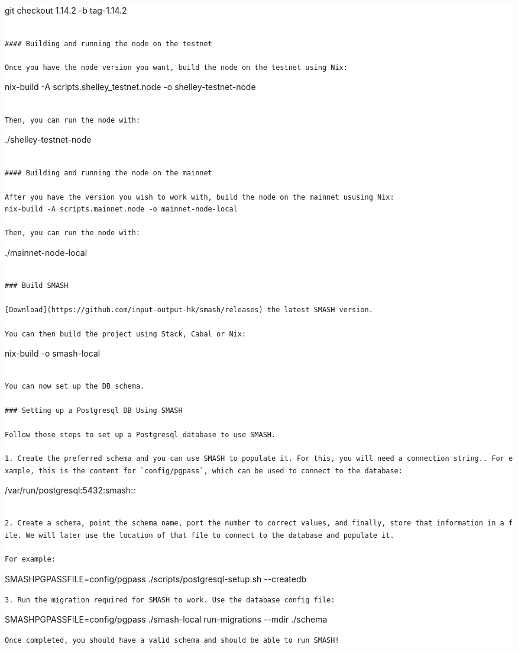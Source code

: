 git checkout 1.14.2 -b tag-1.14.2
```

#### Building and running the node on the testnet

Once you have the node version you want, build the node on the testnet using Nix:

```
nix-build -A scripts.shelley_testnet.node -o shelley-testnet-node
```

Then, you can run the node with:

```
./shelley-testnet-node
```

#### Building and running the node on the mainnet

After you have the version you wish to work with, build the node on the mainnet ususing Nix:
nix-build -A scripts.mainnet.node -o mainnet-node-local

Then, you can run the node with:

```
./mainnet-node-local
```

### Build SMASH

[Download](https://github.com/input-output-hk/smash/releases) the latest SMASH version. 

You can then build the project using Stack, Cabal or Nix:

```
nix-build -o smash-local
```

You can now set up the DB schema.

### Setting up a Postgresql DB Using SMASH

Follow these steps to set up a Postgresql database to use SMASH.

1. Create the preferred schema and you can use SMASH to populate it. For this, you will need a connection string.. For example, this is the content for `config/pgpass`, which can be used to connect to the database:

```
/var/run/postgresql:5432:smash:*:*
```

2. Create a schema, point the schema name, port the number to correct values, and finally, store that information in a file. We will later use the location of that file to connect to the database and populate it. 

For example:

```
SMASHPGPASSFILE=config/pgpass ./scripts/postgresql-setup.sh --createdb
``` 
3. Run the migration required for SMASH to work. Use the database config file:

```
SMASHPGPASSFILE=config/pgpass ./smash-local run-migrations --mdir ./schema
```
Once completed, you should have a valid schema and should be able to run SMASH!
```